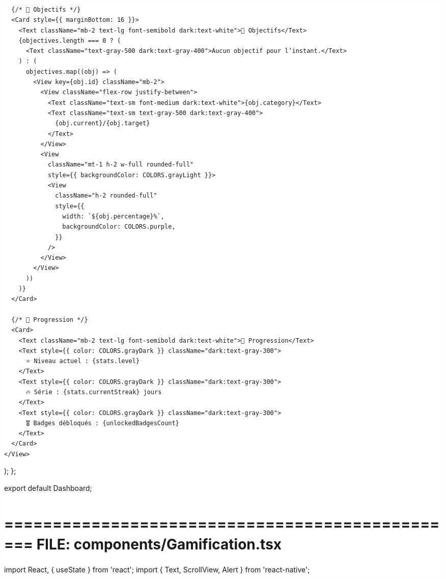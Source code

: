       {/* 🎯 Objectifs */}
      <Card style={{ marginBottom: 16 }}>
        <Text className="mb-2 text-lg font-semibold dark:text-white">🎯 Objectifs</Text>
        {objectives.length === 0 ? (
          <Text className="text-gray-500 dark:text-gray-400">Aucun objectif pour l’instant.</Text>
        ) : (
          objectives.map((obj) => (
            <View key={obj.id} className="mb-2">
              <View className="flex-row justify-between">
                <Text className="text-sm font-medium dark:text-white">{obj.category}</Text>
                <Text className="text-sm text-gray-500 dark:text-gray-400">
                  {obj.current}/{obj.target}
                </Text>
              </View>
              <View
                className="mt-1 h-2 w-full rounded-full"
                style={{ backgroundColor: COLORS.grayLight }}>
                <View
                  className="h-2 rounded-full"
                  style={{
                    width: `${obj.percentage}%`,
                    backgroundColor: COLORS.purple,
                  }}
                />
              </View>
            </View>
          ))
        )}
      </Card>

      {/* 🏅 Progression */}
      <Card>
        <Text className="mb-2 text-lg font-semibold dark:text-white">🏅 Progression</Text>
        <Text style={{ color: COLORS.grayDark }} className="dark:text-gray-300">
          ⭐ Niveau actuel : {stats.level}
        </Text>
        <Text style={{ color: COLORS.grayDark }} className="dark:text-gray-300">
          🔥 Série : {stats.currentStreak} jours
        </Text>
        <Text style={{ color: COLORS.grayDark }} className="dark:text-gray-300">
          🎖️ Badges débloqués : {unlockedBadgesCount}
        </Text>
      </Card>
    </View>
  );
};

export default Dashboard;



================================================
FILE: components/Gamification.tsx
================================================
import React, { useState } from 'react';
import { Text, ScrollView, Alert } from 'react-native';
